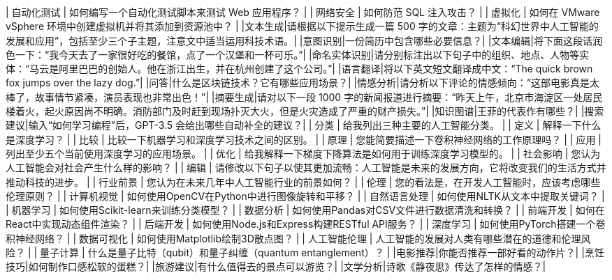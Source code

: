 | 自动化测试      | 如何编写一个自动化测试脚本来测试 Web 应用程序？                                 |
| 网络安全        | 如何防范 SQL 注入攻击？                                                         |
| 虚拟化          | 如何在 VMware vSphere 环境中创建虚拟机并将其添加到资源池中？                      |
|文本生成|请根据以下提示生成一篇 500 字的文章：主题为“科幻世界中人工智能的发展和应用”，包括至少三个子主题，注意文中适当运用科技术语。|
|意图识别|一份简历中包含哪些必要信息？|
|文本编辑|将下面这段话润色一下：“我今天去了一家很好吃的餐馆，点了一个汉堡和一杯可乐。”|
|命名实体识别|请分别标注出以下句子中的组织、地点、人物等实体：“马云是阿里巴巴的创始人。他在浙江出生，并在杭州创建了这个公司。”|
|语言翻译|将以下英文短文翻译成中文：“The quick brown fox jumps over the lazy dog.”|
|问答|什么是区块链技术？它有哪些应用场景？|
|情感分析|请分析以下评论的情感倾向：“这部电影真是太棒了，故事情节紧凑，演员表现也非常出色！”|
|摘要生成|请对以下一段 1000 字的新闻报道进行摘要：“昨天上午，北京市海淀区一处居民楼着火，起火原因尚不明确。消防部门及时赶到现场扑灭大火，但是火灾造成了严重的财产损失。”|
|知识图谱|王菲的代表作有哪些？|
|搜索建议|输入“如何学习编程”后，GPT-3.5 会给出哪些自动补全的建议？|
| 分类 | 给我列出三种主要的人工智能分类。 |
| 定义 | 解释一下什么是深度学习？ |
| 比较 | 比较一下机器学习和深度学习技术之间的区别。 |
| 原理 | 您能简要描述一下卷积神经网络的工作原理吗？ |
| 应用 | 列出至少五个当前使用深度学习的应用场景。 |
| 优化 | 给我解释一下梯度下降算法是如何用于训练深度学习模型的。 |
| 社会影响 | 您认为人工智能会对社会产生什么样的影响？ |
| 编辑 | 请修改以下句子以使其更加流畅：人工智能是未来的发展方向，它将改变我们的生活方式并推动科技的进步。 |
| 行业前景 | 您认为在未来几年中人工智能行业的前景如何？ |
| 伦理 | 您的看法是，在开发人工智能时，应该考虑哪些伦理原则？ |
| 计算机视觉                           | 如何使用OpenCV在Python中进行图像旋转和平移？                |
| 自然语言处理                         | 如何使用NLTK从文本中提取关键词？                            |
| 机器学习                             | 如何使用Scikit-learn来训练分类模型？                        |
| 数据分析                             | 如何使用Pandas对CSV文件进行数据清洗和转换？                 |
| 前端开发                             | 如何在React中实现动态组件渲染？                             |
| 后端开发                             | 如何使用Node.js和Express构建RESTful API服务？               |
| 深度学习                             | 如何使用PyTorch搭建一个卷积神经网络？                      |
| 数据可视化                           | 如何使用Matplotlib绘制3D散点图？                           |
| 人工智能伦理                         | 人工智能的发展对人类有哪些潜在的道德和伦理风险？           |
| 量子计算                             | 什么是量子比特（qubit）和量子纠缠（quantum entanglement）？ |
|电影推荐|你能否推荐一部好看的动作片？|
|烹饪技巧|如何制作口感松软的蛋糕？|
|旅游建议|有什么值得去的景点可以游览？|
|文学分析|诗歌《静夜思》传达了怎样的情感？|